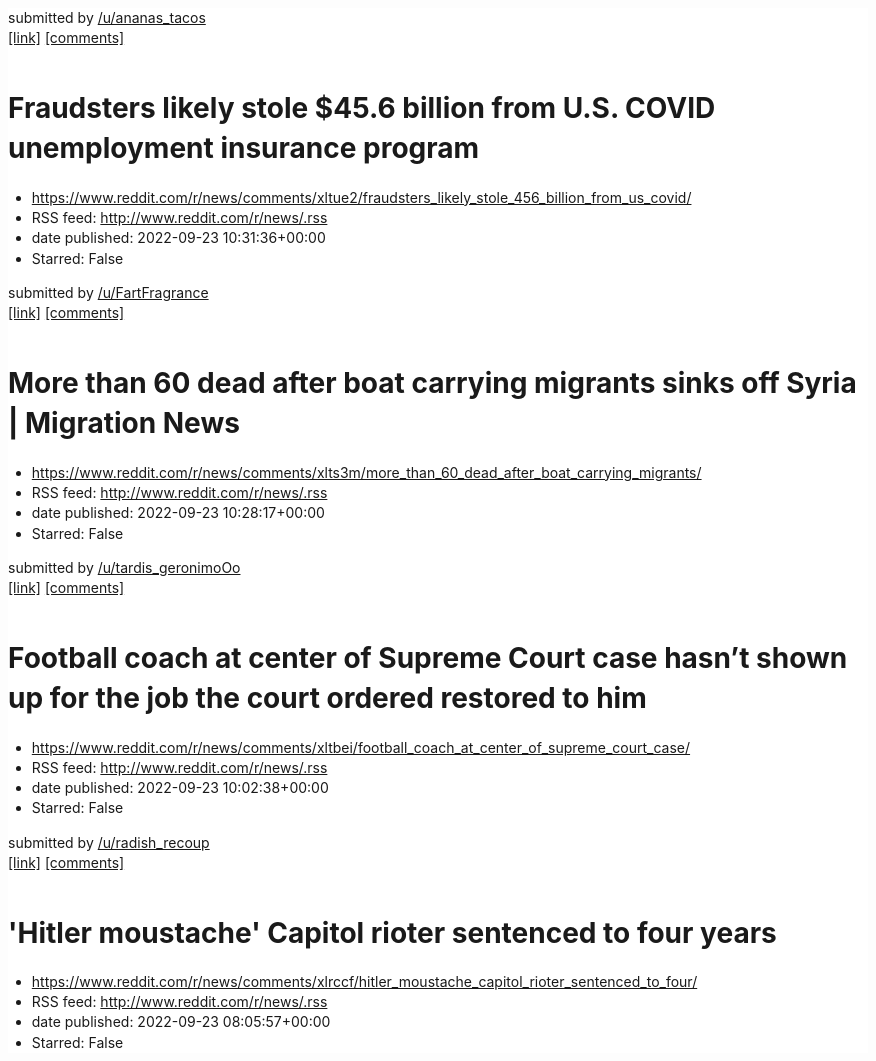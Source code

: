 &#32; submitted by &#32; <a href="https://www.reddit.com/user/ananas_tacos"> /u/ananas_tacos </a> <br /> <span><a href="https://www.bbc.co.uk/news/av/uk-politics-62998071">[link]</a></span> &#32; <span><a href="https://www.reddit.com/r/news/comments/xltw41/cap_on_bankers_bonuses_gone_chancellor_confirms/">[comments]</a></span>

# Fraudsters likely stole $45.6 billion from U.S. COVID unemployment insurance program
 - https://www.reddit.com/r/news/comments/xltue2/fraudsters_likely_stole_456_billion_from_us_covid/
 - RSS feed: http://www.reddit.com/r/news/.rss
 - date published: 2022-09-23 10:31:36+00:00
 - Starred: False

&#32; submitted by &#32; <a href="https://www.reddit.com/user/FartFragrance"> /u/FartFragrance </a> <br /> <span><a href="https://www.reuters.com/world/us/fraudsters-likely-stole-456-bln-us-unemployment-insurance-program-covid-2022-09-22/">[link]</a></span> &#32; <span><a href="https://www.reddit.com/r/news/comments/xltue2/fraudsters_likely_stole_456_billion_from_us_covid/">[comments]</a></span>

# More than 60 dead after boat carrying migrants sinks off Syria | Migration News
 - https://www.reddit.com/r/news/comments/xlts3m/more_than_60_dead_after_boat_carrying_migrants/
 - RSS feed: http://www.reddit.com/r/news/.rss
 - date published: 2022-09-23 10:28:17+00:00
 - Starred: False

&#32; submitted by &#32; <a href="https://www.reddit.com/user/tardis_geronimoOo"> /u/tardis_geronimoOo </a> <br /> <span><a href="https://www.aljazeera.com/news/2022/9/22/dozens-killed-as-migrant-boat-sinks-off-syria-state-media">[link]</a></span> &#32; <span><a href="https://www.reddit.com/r/news/comments/xlts3m/more_than_60_dead_after_boat_carrying_migrants/">[comments]</a></span>

# Football coach at center of Supreme Court case hasn’t shown up for the job the court ordered restored to him
 - https://www.reddit.com/r/news/comments/xltbei/football_coach_at_center_of_supreme_court_case/
 - RSS feed: http://www.reddit.com/r/news/.rss
 - date published: 2022-09-23 10:02:38+00:00
 - Starred: False

&#32; submitted by &#32; <a href="https://www.reddit.com/user/radish_recoup"> /u/radish_recoup </a> <br /> <span><a href="https://baptistnews.com/article/football-coach-at-center-of-supreme-court-case-hasnt-shown-up-for-the-job-the-court-ordered-restored-to-him/">[link]</a></span> &#32; <span><a href="https://www.reddit.com/r/news/comments/xltbei/football_coach_at_center_of_supreme_court_case/">[comments]</a></span>

# 'Hitler moustache' Capitol rioter sentenced to four years
 - https://www.reddit.com/r/news/comments/xlrccf/hitler_moustache_capitol_rioter_sentenced_to_four/
 - RSS feed: http://www.reddit.com/r/news/.rss
 - date published: 2022-09-23 08:05:57+00:00
 - Starred: False
